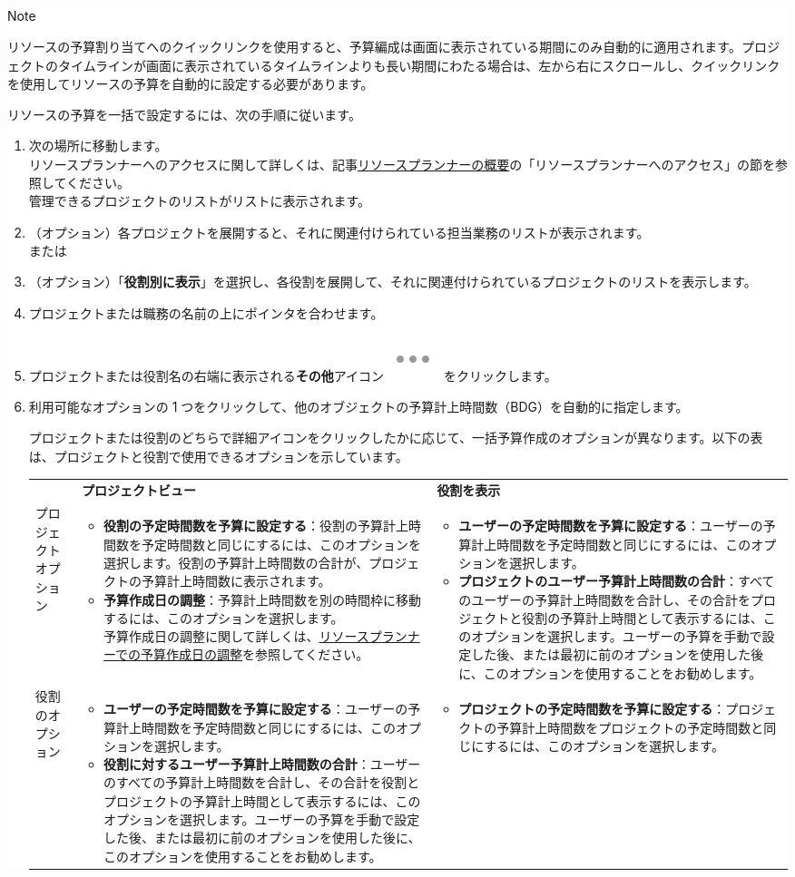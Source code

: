 >[!NOTE]
>
>リソースの予算割り当てへのクイックリンクを使用すると、予算編成は画面に表示されている期間にのみ自動的に適用されます。プロジェクトのタイムラインが画面に表示されているタイムラインよりも長い期間にわたる場合は、左から右にスクロールし、クイックリンクを使用してリソースの予算を自動的に設定する必要があります。

リソースの予算を一括で設定するには、次の手順に従います。

1. 次の場所に移動します。\
   リソースプランナーへのアクセスに関して詳しくは、記事[リソースプランナーの概要](../../resource-mgmt/resource-planning/get-started-resource-planner.md)の「リソースプランナーへのアクセス」の節を参照してください。\
   管理できるプロジェクトのリストがリストに表示されます。

1. （オプション）各プロジェクトを展開すると、それに関連付けられている担当業務のリストが表示されます。\
   または
1. （オプション）「**役割別に表示**」を選択し、各役割を展開して、それに関連付けられているプロジェクトのリストを表示します。
1. プロジェクトまたは職務の名前の上にポインタを合わせます。
1. プロジェクトまたは役割名の右端に表示される&#x200B;**その他**&#x200B;アイコン![options_icon_resource_planner.png](assets/options-icon-resource-planner.png)をクリックします。

1. 利用可能なオプションの 1 つをクリックして、他のオブジェクトの予算計上時間数（BDG）を自動的に指定します。

   プロジェクトまたは役割のどちらで詳細アイコンをクリックしたかに応じて、一括予算作成のオプションが異なります。以下の表は、プロジェクトと役割で使用できるオプションを示しています。

   <table style="table-layout:auto"> 
    <col> 
    <col> 
    <col> 
    <tbody> 
     <tr> 
      <td> </td> 
      <td><strong>プロジェクトビュー</strong> </td> 
      <td><strong>役割を表示</strong> </td> 
     </tr> 
     <tr> 
      <td>プロジェクトオプション</td> 
      <td> 
       <ul> 
        <li><strong>役割の予定時間数を予算に設定する</strong>：役割の予算計上時間数を予定時間数と同じにするには、このオプションを選択します。役割の予算計上時間数の合計が、プロジェクトの予算計上時間数に表示されます。 </li> 
        <li><strong>予算作成日の調整</strong>：予算計上時間数を別の時間枠に移動するには、このオプションを選択します。<br>予算作成日の調整に関して詳しくは、<a href="../../resource-mgmt/resource-planning/adjust-budgeting-dates.md" class="MCXref xref">リソースプランナーでの予算作成日の調整</a>を参照してください。</li> 
       </ul> </td> 
      <td> 
       <ul> 
        <li><strong>ユーザーの予定時間数を予算に設定する</strong>：ユーザーの予算計上時間数を予定時間数と同じにするには、このオプションを選択します。 </li> 
        <li><strong>プロジェクトのユーザー予算計上時間数の合計</strong>：すべてのユーザーの予算計上時間数を合計し、その合計をプロジェクトと役割の予算計上時間として表示するには、このオプションを選択します。ユーザーの予算を手動で設定した後、または最初に前のオプションを使用した後に、このオプションを使用することをお勧めします。 </li> 
       </ul> </td> 
     </tr> 
     <tr> 
      <td>役割のオプション</td> 
      <td> 
       <ul> 
        <li><strong>ユーザーの予定時間数を予算に設定する</strong>：ユーザーの予算計上時間数を予定時間数と同じにするには、このオプションを選択します。 </li> 
        <li><strong>役割に対するユーザー予算計上時間数の合計</strong>：ユーザーのすべての予算計上時間数を合計し、その合計を役割とプロジェクトの予算計上時間として表示するには、このオプションを選択します。ユーザーの予算を手動で設定した後、または最初に前のオプションを使用した後に、このオプションを使用することをお勧めします。 </li> 
       </ul> </td> 
      <td> 
       <ul> 
        <li><strong>プロジェクトの予定時間数を予算に設定する</strong>：プロジェクトの予算計上時間数をプロジェクトの予定時間数と同じにするには、このオプションを選択します。 </li> 
       </ul> </td> 
     </tr> 
    </tbody> 